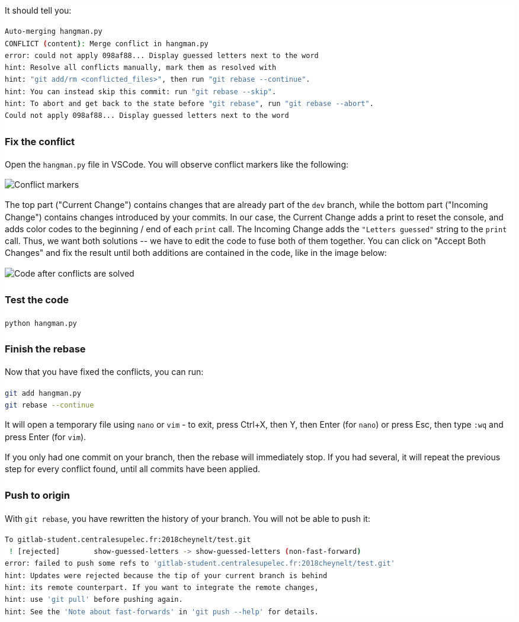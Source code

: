 It should tell you:
```bash
Auto-merging hangman.py
CONFLICT (content): Merge conflict in hangman.py
error: could not apply 098af88... Display guessed letters next to the word 
hint: Resolve all conflicts manually, mark them as resolved with
hint: "git add/rm <conflicted_files>", then run "git rebase --continue".
hint: You can instead skip this commit: run "git rebase --skip".
hint: To abort and get back to the state before "git rebase", run "git rebase --abort".
Could not apply 098af88... Display guessed letters next to the word 
```

### Fix the conflict
Open the `hangman.py` file in VSCode. You will observe conflict markers like the following:

![Conflict markers](/gitlab-course/assets/images/conflicts_member_e.png)

The top part ("Current Change") contains changes that are already part of the `dev` branch, while the bottom part ("Incoming Change") contains changes introduced by your commits. 
In our case, the Current Change adds a print to reset the console, and adds color codes to the beginning / end of each `print` call. The Incoming Change adds the `"Letters guessed"` string to the `print` call.
Thus, we want both solutions -- we have to edit the code to fuse both of them together. You can click on "Accept Both Changes" and fix the result until both additions are contained in the code, like in the image below:

![Code after conflicts are solved](/gitlab-course/assets/images/conflicts_member_e_solved.png)

### Test the code
```bash
python hangman.py
```

### Finish the rebase
Now that you have fixed the conflicts, you can run:
```bash
git add hangman.py
git rebase --continue
```
It will open a temporary file using `nano` or `vim` - to exit, press Ctrl+X, then Y, then Enter (for `nano`) or press Esc, then type `:wq` and press Enter (for `vim`).

If you only had one commit on your branch, then the rebase will immediately stop. If you had several, it will repeat the previous step for every conflict found, until all commits have been applied.

### Push to origin
With `git rebase`, you have rewritten the history of your branch. You will not be able to push it:
```bash
To gitlab-student.centralesupelec.fr:2018cheynelt/test.git
 ! [rejected]        show-guessed-letters -> show-guessed-letters (non-fast-forward)
error: failed to push some refs to 'gitlab-student.centralesupelec.fr:2018cheynelt/test.git'
hint: Updates were rejected because the tip of your current branch is behind
hint: its remote counterpart. If you want to integrate the remote changes,
hint: use 'git pull' before pushing again.
hint: See the 'Note about fast-forwards' in 'git push --help' for details.
```
